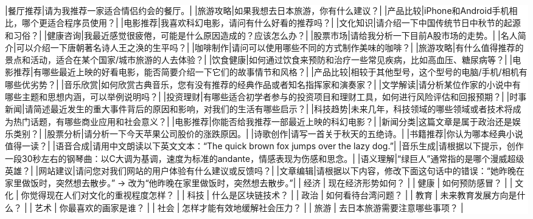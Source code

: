|餐厅推荐|请为我推荐一家适合情侣约会的餐厅。|
|旅游攻略|如果我想去日本旅游，你有什么建议？|
|产品比较|iPhone和Android手机相比，哪个更适合程序员使用？|
|电影推荐|我喜欢科幻电影，请问有什么好看的推荐吗？|
|文化知识|请介绍一下中国传统节日中秋节的起源和习俗？|
|健康咨询|我最近感觉很疲倦，可能是什么原因造成的？应该怎么办？|
|股票市场|请给我分析一下目前A股市场的走势。|
|名人简介|可以介绍一下唐朝著名诗人王之涣的生平吗？|
|咖啡制作|请问可以使用哪些不同的方式制作美味的咖啡？|
|旅游攻略|有什么值得推荐的景点和活动，适合在某个国家/城市旅游的人去体验？|
|饮食健康|如何通过饮食来预防和治疗一些常见疾病，比如高血压、糖尿病等？|
|电影推荐|有哪些最近上映的好看电影，能否简要介绍一下它们的故事情节和风格？|
|产品比较|相较于其他型号，这个型号的电脑/手机/相机有哪些优劣势？|
|音乐欣赏|如何欣赏古典音乐，您有没有推荐的经典作品或者知名指挥家和演奏家？|
|文学解读|请分析某位作家的小说中有哪些主题和思想内涵，可以举例说明吗？|
|投资理财|有哪些适合初学者参与的投资项目和理财工具，如何进行风险评估和回报预期？|
|时事新闻|请简述最近发生的重大事件背后的原因和影响，对我们的生活有哪些启示？|
|科技趋势|未来几年，科技领域的哪些领域或者技术将成为热门话题，有哪些商业应用和社会意义？|
|电影推荐|你能否给我推荐一部最近上映的科幻电影？|
|新闻分类|这篇文章是属于政治还是娱乐类别？|
|股票分析|请分析一下今天苹果公司股价的涨跌原因。|
|诗歌创作|请写一首关于秋天的五绝诗。|
|书籍推荐|你认为哪本经典小说值得一读？|
|语音合成|请用中文朗读以下英文文本：“The quick brown fox jumps over the lazy dog.”|
|音乐生成|请根据以下提示，创作一段30秒左右的钢琴曲：以C大调为基调，速度为标准的andante，情感表现为伤感和思念。|
|语义理解|“绿巨人”通常指的是哪个漫威超级英雄？|
|网站建议|请问您对我们网站的用户体验有什么建议或反馈吗？|
|文章编辑|请根据以下内容，修改下面这句话中的错误：“她昨晚在家里做饭时，突然想去散步。” → 改为“他昨晚在家里做饭时，突然想去散步。”|
| 经济 | 现在经济形势如何？ |
| 健康 | 如何预防感冒？ |
| 文化 | 你觉得现在人们对文化的重视程度怎样？ |
| 科技 | 什么是区块链技术？ |
| 政治 | 如何看待台湾问题？ |
| 教育 | 未来教育发展方向是什么？ |
| 艺术 | 你最喜欢的画家是谁？ |
| 社会 | 怎样才能有效地缓解社会压力？ |
| 旅游 | 去日本旅游需要注意哪些事项？ |